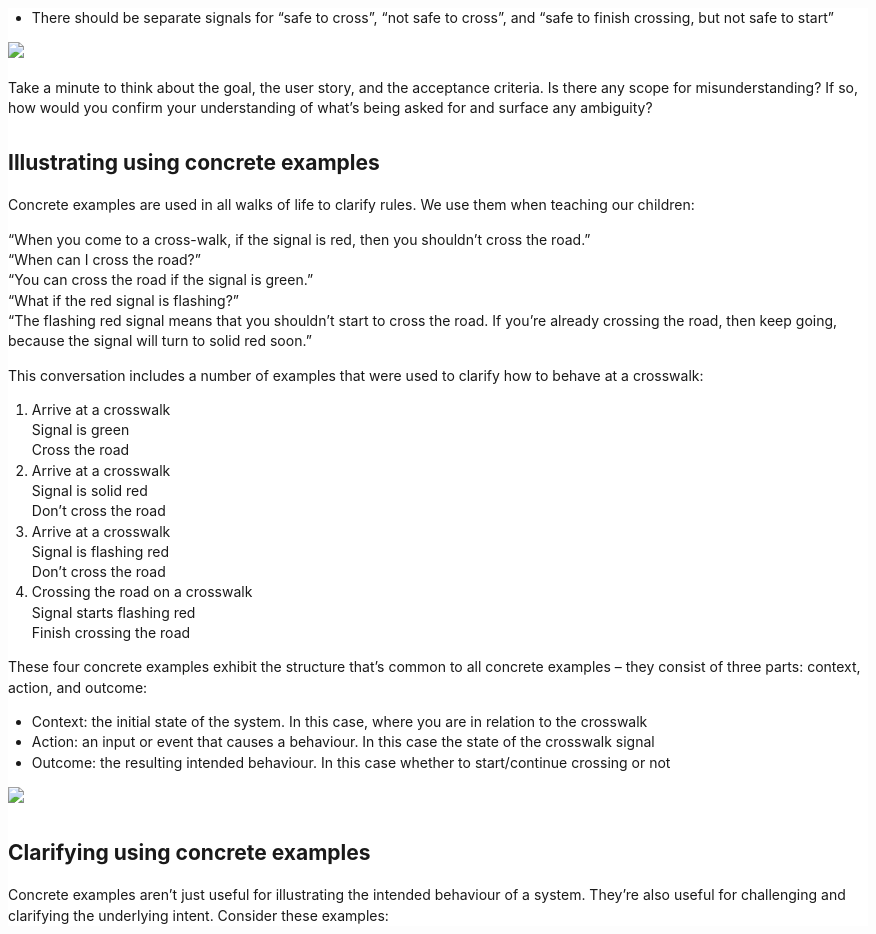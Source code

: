 -   There should be separate signals for “safe to cross”, “not safe to cross”, and “safe to finish crossing, but not safe to start”

![](/img/blog/261d78c8de577da83dc7b6c1a3636704831f481a6928266d5731746f6f919679.png)

Take a minute to think about the goal, the user story, and the acceptance criteria. Is there any scope for misunderstanding? If so, how would you confirm your understanding of what’s being asked for and surface any ambiguity?

## Illustrating using concrete examples

Concrete examples are used in all walks of life to clarify rules. We use them when teaching our children:

“When you come to a cross-walk, if the signal is red, then you shouldn’t cross the road.”  
“When can I cross the road?”  
“You can cross the road if the signal is green.”  
“What if the red signal is flashing?”  
“The flashing red signal means that you shouldn’t start to cross the road. If you’re already crossing the road, then keep going, because the signal will turn to solid red soon.”

This conversation includes a number of examples that were used to clarify how to behave at a crosswalk:

1.  Arrive at a crosswalk  
    Signal is green  
    Cross the road
2.  Arrive at a crosswalk  
    Signal is solid red  
    Don’t cross the road
3.  Arrive at a crosswalk  
    Signal is flashing red  
    Don’t cross the road
4.  Crossing the road on a crosswalk  
    Signal starts flashing red  
    Finish crossing the road

These four concrete examples exhibit the structure that’s common to all concrete examples – they consist of three parts: context, action, and outcome:

-   Context: the initial state of the system. In this case, where you are in relation to the crosswalk
-   Action: an input or event that causes a behaviour. In this case the state of the crosswalk signal
-   Outcome: the resulting intended behaviour. In this case whether to start/continue crossing or not

![](/img/blog/ad25272f127803bb3e74548d5707d1e99337908febbe74ea3075b703c313aaea.png)

## Clarifying using concrete examples

Concrete examples aren’t just useful for illustrating the intended behaviour of a system. They’re also useful for challenging and clarifying the underlying intent. Consider these examples:
